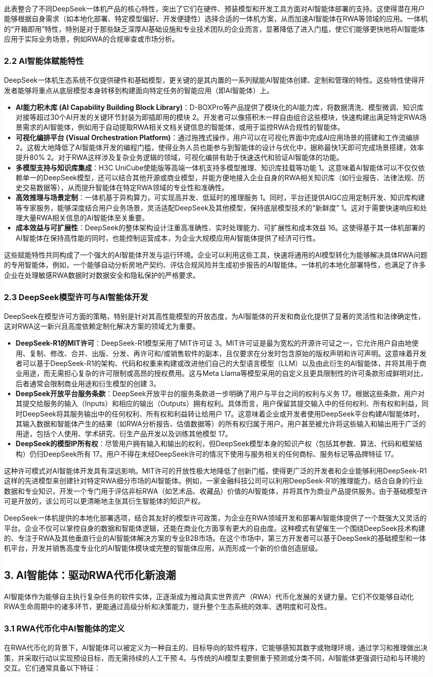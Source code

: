 此表整合了不同DeepSeek一体机产品的核心特性，突出了它们在硬件、预装模型和开发工具方面对AI智能体部署的支持。这使得潜在用户能够根据自身需求（如本地化部署、特定模型偏好、开发便捷性）选择合适的一体机方案，从而加速AI智能体在RWA等领域的应用。一体机的“开箱即用”特性，特别是对于那些缺乏深厚AI基础设施和专业技术团队的企业而言，显著降低了进入门槛，使它们能够更快地将AI智能体应用于实际业务场景，例如RWA的合规审查或市场分析。

### **2.2 AI智能体赋能特性**

DeepSeek一体机生态系统不仅提供硬件和基础模型，更关键的是其内置的一系列赋能AI智能体创建、定制和管理的特性。这些特性使得开发者能够将重点从底层模型本身转移到构建面向特定任务的智能应用（即AI智能体）上。

* **AI能力积木库 (AI Capability Building Block Library)**：D-BOXPro等产品提供了模块化的AI能力库，将数据清洗、模型微调、知识库对接等超过30个AI开发的关键环节封装为即插即用的模块 2。开发者可以像搭积木一样自由组合这些模块，快速构建出满足特定RWA场景需求的AI智能体，例如用于自动提取RWA相关文档关键信息的智能体，或用于监控RWA合规性的智能体。  
* **可视化编排平台 (Visual Orchestration Platform)**：通过拖拽式操作，用户可以在可视化界面中完成AI应用场景的搭建和工作流编排 2。这极大地降低了AI智能体开发的编程门槛，使得业务人员也能参与到智能体的设计与优化中，据称最快1天即可完成场景搭建，效率提升80% 2。对于RWA这样涉及复杂业务逻辑的领域，可视化编排有助于快速迭代和验证AI智能体的功能。  
* **多模型支持与知识库集成**：H3C UniCube使能版等高端一体机支持多模型推理、知识库挂载等功能 1。这意味着AI智能体可以不仅仅依赖单一的DeepSeek模型，还可以结合其他开源或商业模型，并能方便地接入企业自身的RWA相关知识库（如行业报告、法律法规、历史交易数据等），从而提升智能体在特定RWA领域的专业性和准确性。  
* **高效推理与场景定制**：一体机基于异构算力，可实现高并发、低延时的推理服务 1。同时，平台还提供AIGC应用定制开发、知识库构建等专家服务，能够深度结合用户业务场景，灵活适配DeepSeek及其他模型，保持底层模型技术的“新鲜度” 1。这对于需要快速响应和处理大量RWA相关信息的AI智能体至关重要。  
* **成本效益与可扩展性**：DeepSeek的整体架构设计注重高准确性、实时处理能力、可扩展性和成本效益 16。这使得基于其一体机部署的AI智能体在保持高性能的同时，也能控制运营成本，为企业大规模应用AI智能体提供了经济可行性。

这些赋能特性共同构成了一个强大的AI智能体开发与运行环境。企业可以利用这些工具，快速将通用的AI模型转化为能够解决具体RWA问题的专用智能体，例如，一个能够自动分析房地产契约、评估合规风险并生成初步报告的AI智能体。一体机的本地化部署特性，也满足了许多企业在处理敏感RWA数据时对数据安全和隐私保护的严格要求。

### **2.3 DeepSeek模型许可与AI智能体开发**

DeepSeek在模型许可方面的策略，特别是针对其高性能模型的开放态度，为AI智能体的开发和商业化提供了显著的灵活性和法律确定性，这对RWA这一新兴且高度依赖定制化解决方案的领域尤为重要。

* **DeepSeek-R1的MIT许可**：DeepSeek-R1模型采用了MIT许可证 3。MIT许可证是最为宽松的开源许可证之一，它允许用户自由地使用、复制、修改、合并、出版、分发、再许可和/或销售软件的副本，且仅要求在分发时包含原始的版权声明和许可声明。这意味着开发者可以基于DeepSeek-R1的架构、代码和权重来构建或改进他们自己的大型语言模型（LLM）以及由此衍生的AI智能体，并将其用于商业用途，而无需担心复杂的许可限制或高昂的授权费用。这与Meta Llama等模型采用的自定义且更具限制性的许可条款形成鲜明对比，后者通常会限制商业用途和衍生模型的创建 3。  
* **DeepSeek开放平台服务条款**：DeepSeek开放平台的服务条款进一步明确了用户与平台之间的权利与义务 17。根据这些条款，用户对其提交给服务的输入（Inputs）和相应的输出（Outputs）拥有权利。具体而言，用户保留其提交输入中的任何权利、所有权和利益，同时DeepSeek将其服务输出中的任何权利、所有权和利益转让给用户 17。这意味着企业或开发者使用DeepSeek平台构建AI智能体时，其输入数据和智能体产生的结果（如RWA分析报告、估值数据等）的所有权归属于用户。用户甚至被允许将这些输入和输出用于广泛的用途，包括个人使用、学术研究、衍生产品开发以及训练其他模型 17。  
* **DeepSeek的模型IP所有权**：尽管用户拥有输入和输出的权利，但DeepSeek模型本身的知识产权（包括其参数、算法、代码和框架结构）仍归DeepSeek所有 17。用户不得在未经DeepSeek许可的情况下使用与服务相关的任何商标、服务标记等品牌特征 17。

这种许可模式对AI智能体开发具有深远影响。MIT许可的开放性极大地降低了创新门槛，使得更广泛的开发者和企业能够利用DeepSeek-R1这样的先进模型来创建针对特定RWA细分市场的AI智能体。例如，一家金融科技公司可以利用DeepSeek-R1的推理能力，结合自身的行业数据和专业知识，开发一个专门用于评估非标RWA（如艺术品、收藏品）价值的AI智能体，并将其作为商业产品提供服务。由于基础模型许可是开放的，该公司可以更清晰地主张其衍生智能体的知识产权。

DeepSeek一体机提供的本地化部署选项，结合其友好的模型许可政策，为企业在RWA领域开发和部署AI智能体提供了一个既强大又灵活的平台。企业不仅可以掌控自身的数据和智能体逻辑，还能在商业化方面享有更大的自由度。这种模式有望催生一个围绕DeepSeek技术构建的、专注于RWA及其他垂直行业的AI智能体解决方案的专业B2B市场。在这个市场中，第三方开发者可以基于DeepSeek的基础模型和一体机平台，开发并销售高度专业化的AI智能体模块或完整的智能体应用，从而形成一个新的价值创造层级。

## **3\. AI智能体：驱动RWA代币化新浪潮**

AI智能体作为能够自主执行复杂任务的软件实体，正逐渐成为推动真实世界资产（RWA）代币化发展的关键力量。它们不仅能够自动化RWA生命周期中的诸多环节，更能通过高级分析和决策能力，提升整个生态系统的效率、透明度和可及性。

### **3.1 RWA代币化中AI智能体的定义**

在RWA代币化的背景下，AI智能体可以被定义为一种自主的、目标导向的软件程序，它能够感知其数字或物理环境，通过学习和推理做出决策，并采取行动以实现预设目标，而无需持续的人工干预 4。与传统的AI模型主要侧重于预测或分类不同，AI智能体更强调行动和与环境的交互。它们通常具备以下特征：
